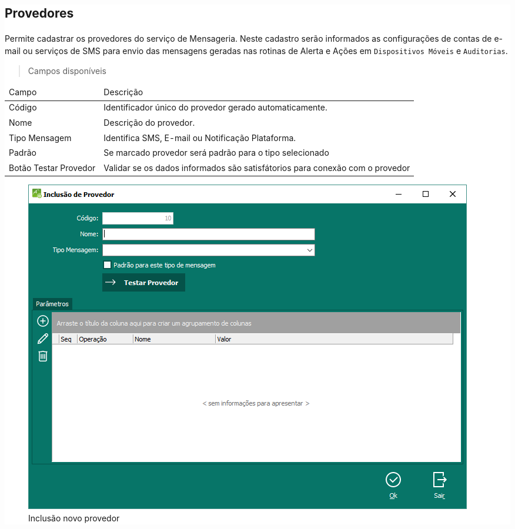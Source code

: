 
## Provedores

Permite cadastrar os provedores do serviço de Mensageria. Neste cadastro serão informados as configurações de contas de e-mail ou serviços de SMS para envio das mensagens geradas nas rotinas de Alerta e Ações em `Dispositivos Móveis` e `Auditorias`.

> Campos disponíveis

<table>
<thead>
<td>Campo</td>
<td>Descrição</td>
</thead>
<tr><td>Código</td><td>Identificador único do provedor gerado automaticamente.</td></tr>
<tr><td>Nome</td><td>Descrição do provedor.</td></tr>
<tr><td>Tipo Mensagem</td><td>Identifica SMS, E-mail ou Notificação Plataforma.</td></tr>
<tr><td>Padrão</td><td>Se marcado provedor será padrão para o tipo selecionado</td></tr>
<tr><td>Botão Testar Provedor</td><td>Validar se os dados informados são satisfátorios para conexão com o provedor</td></tr>
</table>

<figure>
    <img src="./_assets/img/configuracoes_provedores_inclusao.png" alt='missing' />
    <figcaption>Inclusão novo provedor</figcaption>
</figure>
